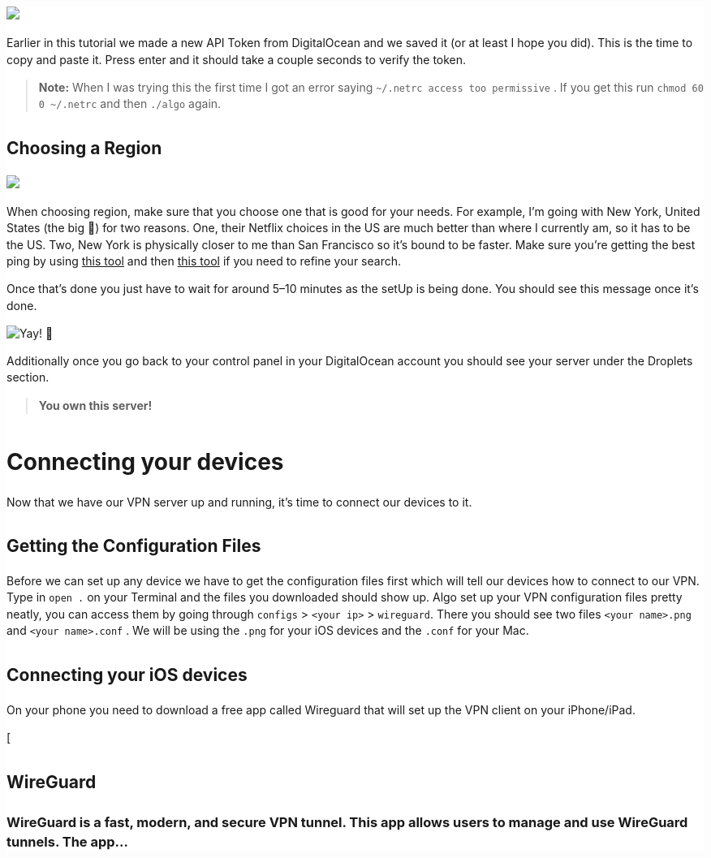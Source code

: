 ![](./1*kiVIyoCMITzSCCUnmuyHQg.png)

Earlier in this tutorial we made a new API Token from DigitalOcean and we saved it (or at least I hope you did). This is the time to copy and paste it. Press enter and it should take a couple seconds to verify the token.

> **Note:** When I was trying this the first time I got an error saying `~/.netrc access too permissive` . If you get this run `chmod 600 ~/.netrc` and then `./algo` again.

Choosing a Region
-----------------

![](./1*a2EEfnOLriLBjv_krzsGQg.png)

When choosing region, make sure that you choose one that is good for your needs. For example, I’m going with New York, United States (the big 🍎) for two reasons. One, their Netflix choices in the US are much better than where I currently am, so it has to be the US. Two, New York is physically closer to me than San Francisco so it’s bound to be faster. Make sure you’re getting the best ping by using [this tool](https://pingtestlive.com/digitalocean-ping) and then [this tool](http://speedtest-nyc3.digitalocean.com/) if you need to refine your search.

Once that’s done you just have to wait for around 5–10 minutes as the setUp is being done. You should see this message once it’s done.

![Yay! 🎊](./1*5cp74M_ElXKWwWj8L50x9Q.png)

Additionally once you go back to your control panel in your DigitalOcean account you should see your server under the Droplets section.

> **You own this server!**

Connecting your devices
=======================

Now that we have our VPN server up and running, it’s time to connect our devices to it.

Getting the Configuration Files
-------------------------------

Before we can set up any device we have to get the configuration files first which will tell our devices how to connect to our VPN. Type in `open .` on your Terminal and the files you downloaded should show up. Algo set up your VPN configuration files pretty neatly, you can access them by going through `configs` > `<your ip>` > `wireguard`. There you should see two files `<your name>.png` and `<your name>.conf` . We will be using the `.png` for your iOS devices and the `.conf` for your Mac.

Connecting your iOS devices
---------------------------

On your phone you need to download a free app called Wireguard that will set up the VPN client on your iPhone/iPad.

[

‎WireGuard
----------

### ‎WireGuard is a fast, modern, and secure VPN tunnel. This app allows users to manage and use WireGuard tunnels. The app…
